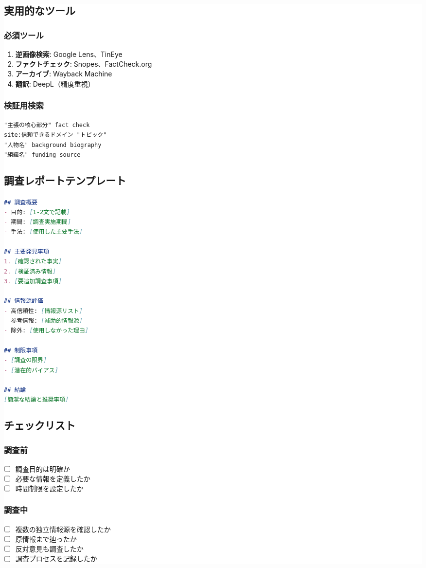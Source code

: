 ## 実用的なツール

### 必須ツール
1. **逆画像検索**: Google Lens、TinEye
2. **ファクトチェック**: Snopes、FactCheck.org
3. **アーカイブ**: Wayback Machine
4. **翻訳**: DeepL（精度重視）

### 検証用検索
```
"主張の核心部分" fact check
site:信頼できるドメイン "トピック"
"人物名" background biography
"組織名" funding source
```

## 調査レポートテンプレート

```markdown
## 調査概要
- 目的: [1-2文で記載]
- 期間: [調査実施期間]
- 手法: [使用した主要手法]

## 主要発見事項
1. [確認された事実]
2. [検証済み情報]
3. [要追加調査事項]

## 情報源評価
- 高信頼性: [情報源リスト]
- 参考情報: [補助的情報源]
- 除外: [使用しなかった理由]

## 制限事項
- [調査の限界]
- [潜在的バイアス]

## 結論
[簡潔な結論と推奨事項]
```

## チェックリスト

### 調査前
- [ ] 調査目的は明確か
- [ ] 必要な情報を定義したか
- [ ] 時間制限を設定したか

### 調査中
- [ ] 複数の独立情報源を確認したか
- [ ] 原情報まで辿ったか
- [ ] 反対意見も調査したか
- [ ] 調査プロセスを記録したか

